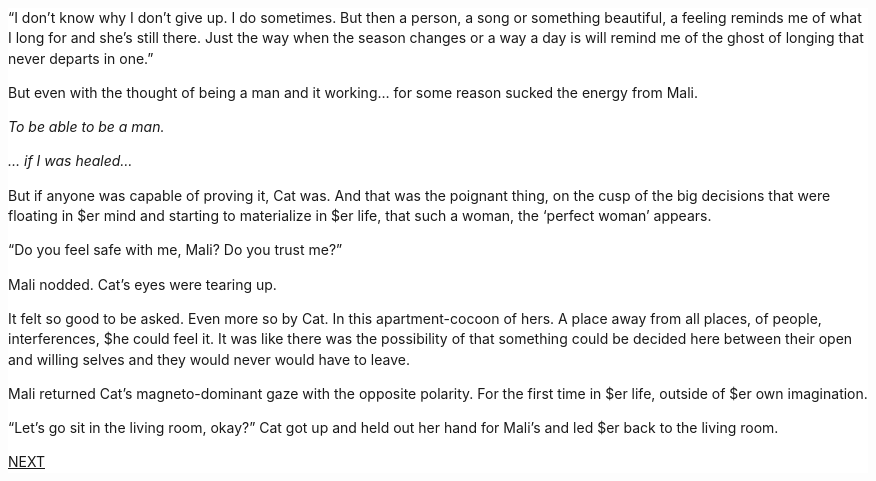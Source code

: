 



“I don’t know why I don’t give up. I do sometimes. But then a person, a song or something beautiful, a feeling reminds me of what I long for and she’s still there. Just the way when the season changes or a way a day is will remind me of the ghost of longing that never departs in one.”





But even with the thought of being a man and it working… for some reason sucked the energy from Mali.





_To be able to be a man._&nbsp;





_… if I was healed…_





But if anyone was capable of proving it, Cat was. And that was the poignant thing, on the cusp of the big decisions that were floating in $er mind and starting to materialize in $er life, that such a woman, the ‘perfect woman’ appears.&nbsp;





“Do you feel safe with me, Mali? Do you trust me?”





Mali nodded. Cat’s eyes were tearing up.&nbsp;





It felt so good to be asked. Even more so by Cat. In this apartment-cocoon of hers. A place away from all places, of people, interferences, $he could feel it. It was like there was the possibility of that something could be decided here between their open and willing selves and they would never would have to leave.





Mali returned Cat’s magneto-dominant gaze with the opposite polarity. For the first time in $er life, outside of $er own imagination.





“Let’s go sit in the living room, okay?” Cat got up and held out her hand for Mali’s and led $er back to the living room.&nbsp;





[NEXT](https://ffs.alexikaruna.com/no-promises/)



